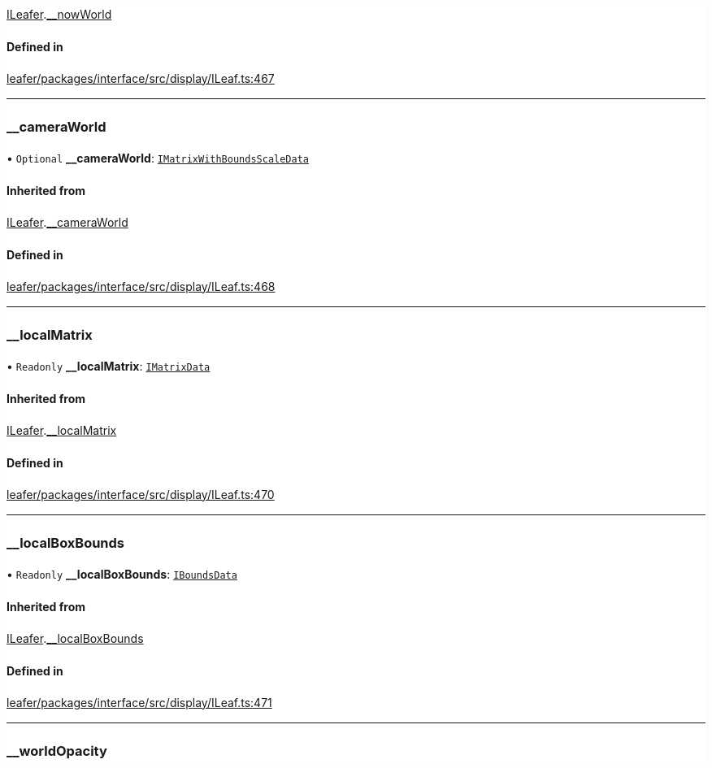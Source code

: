 [ILeafer](ILeafer.md).[__nowWorld](ILeafer.md#__nowworld)

#### Defined in

[leafer/packages/interface/src/display/ILeaf.ts:467](https://github.com/leaferjs/leafer/blob/8db572e/packages/interface/src/display/ILeaf.ts#L467)

___

### \_\_cameraWorld

• `Optional` **\_\_cameraWorld**: [`IMatrixWithBoundsScaleData`](IMatrixWithBoundsScaleData.md)

#### Inherited from

[ILeafer](ILeafer.md).[__cameraWorld](ILeafer.md#__cameraworld)

#### Defined in

[leafer/packages/interface/src/display/ILeaf.ts:468](https://github.com/leaferjs/leafer/blob/8db572e/packages/interface/src/display/ILeaf.ts#L468)

___

### \_\_localMatrix

• `Readonly` **\_\_localMatrix**: [`IMatrixData`](IMatrixData.md)

#### Inherited from

[ILeafer](ILeafer.md).[__localMatrix](ILeafer.md#__localmatrix)

#### Defined in

[leafer/packages/interface/src/display/ILeaf.ts:470](https://github.com/leaferjs/leafer/blob/8db572e/packages/interface/src/display/ILeaf.ts#L470)

___

### \_\_localBoxBounds

• `Readonly` **\_\_localBoxBounds**: [`IBoundsData`](IBoundsData.md)

#### Inherited from

[ILeafer](ILeafer.md).[__localBoxBounds](ILeafer.md#__localboxbounds)

#### Defined in

[leafer/packages/interface/src/display/ILeaf.ts:471](https://github.com/leaferjs/leafer/blob/8db572e/packages/interface/src/display/ILeaf.ts#L471)

___

### \_\_worldOpacity
